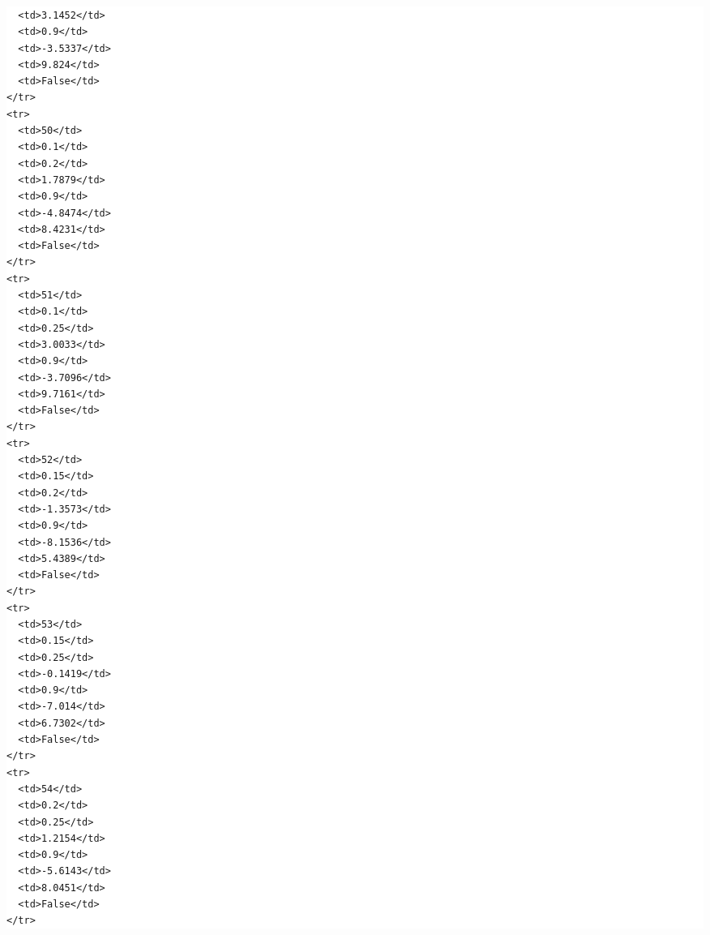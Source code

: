       <td>3.1452</td>
      <td>0.9</td>
      <td>-3.5337</td>
      <td>9.824</td>
      <td>False</td>
    </tr>
    <tr>
      <td>50</td>
      <td>0.1</td>
      <td>0.2</td>
      <td>1.7879</td>
      <td>0.9</td>
      <td>-4.8474</td>
      <td>8.4231</td>
      <td>False</td>
    </tr>
    <tr>
      <td>51</td>
      <td>0.1</td>
      <td>0.25</td>
      <td>3.0033</td>
      <td>0.9</td>
      <td>-3.7096</td>
      <td>9.7161</td>
      <td>False</td>
    </tr>
    <tr>
      <td>52</td>
      <td>0.15</td>
      <td>0.2</td>
      <td>-1.3573</td>
      <td>0.9</td>
      <td>-8.1536</td>
      <td>5.4389</td>
      <td>False</td>
    </tr>
    <tr>
      <td>53</td>
      <td>0.15</td>
      <td>0.25</td>
      <td>-0.1419</td>
      <td>0.9</td>
      <td>-7.014</td>
      <td>6.7302</td>
      <td>False</td>
    </tr>
    <tr>
      <td>54</td>
      <td>0.2</td>
      <td>0.25</td>
      <td>1.2154</td>
      <td>0.9</td>
      <td>-5.6143</td>
      <td>8.0451</td>
      <td>False</td>
    </tr>
  </tbody>
</table>
</div>
